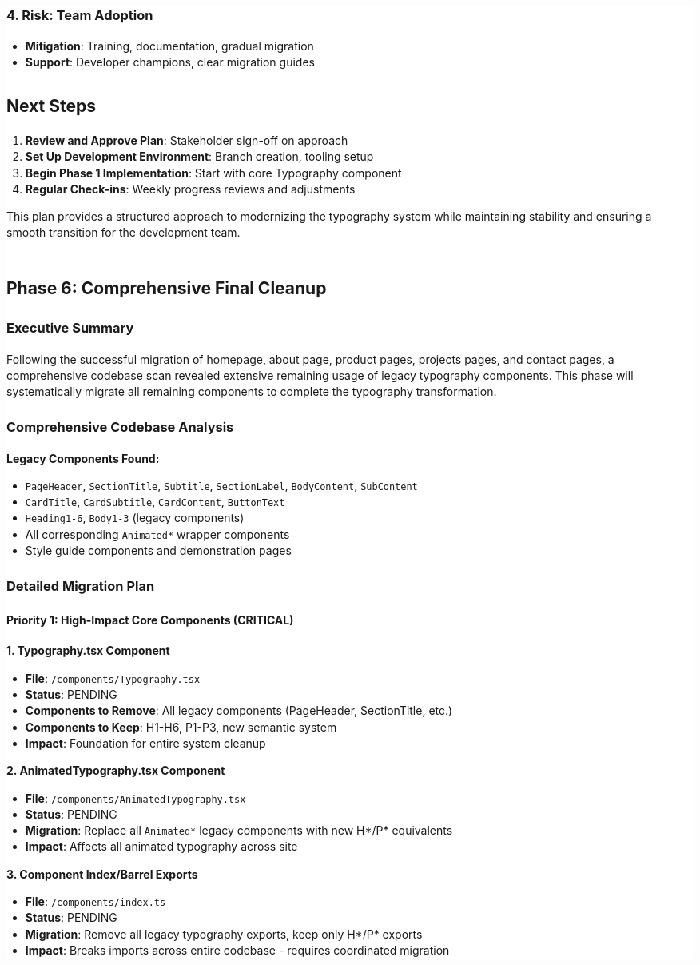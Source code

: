 ### 4. **Risk: Team Adoption**
- **Mitigation**: Training, documentation, gradual migration
- **Support**: Developer champions, clear migration guides

## Next Steps

1. **Review and Approve Plan**: Stakeholder sign-off on approach
2. **Set Up Development Environment**: Branch creation, tooling setup
3. **Begin Phase 1 Implementation**: Start with core Typography component
4. **Regular Check-ins**: Weekly progress reviews and adjustments

This plan provides a structured approach to modernizing the typography system while maintaining stability and ensuring a smooth transition for the development team.

---

## Phase 6: Comprehensive Final Cleanup

### Executive Summary

Following the successful migration of homepage, about page, product pages, projects pages, and contact pages, a comprehensive codebase scan revealed extensive remaining usage of legacy typography components. This phase will systematically migrate all remaining components to complete the typography transformation.

### Comprehensive Codebase Analysis

**Legacy Components Found:**
- `PageHeader`, `SectionTitle`, `Subtitle`, `SectionLabel`, `BodyContent`, `SubContent`
- `CardTitle`, `CardSubtitle`, `CardContent`, `ButtonText`
- `Heading1-6`, `Body1-3` (legacy components)
- All corresponding `Animated*` wrapper components
- Style guide components and demonstration pages

### Detailed Migration Plan

#### Priority 1: High-Impact Core Components (CRITICAL)

**1. Typography.tsx Component**
- **File**: `/components/Typography.tsx`
- **Status**: PENDING
- **Components to Remove**: All legacy components (PageHeader, SectionTitle, etc.)
- **Components to Keep**: H1-H6, P1-P3, new semantic system
- **Impact**: Foundation for entire system cleanup

**2. AnimatedTypography.tsx Component**
- **File**: `/components/AnimatedTypography.tsx`
- **Status**: PENDING
- **Migration**: Replace all `Animated*` legacy components with new H*/P* equivalents
- **Impact**: Affects all animated typography across site

**3. Component Index/Barrel Exports**
- **File**: `/components/index.ts`
- **Status**: PENDING
- **Migration**: Remove all legacy typography exports, keep only H*/P* exports
- **Impact**: Breaks imports across entire codebase - requires coordinated migration
